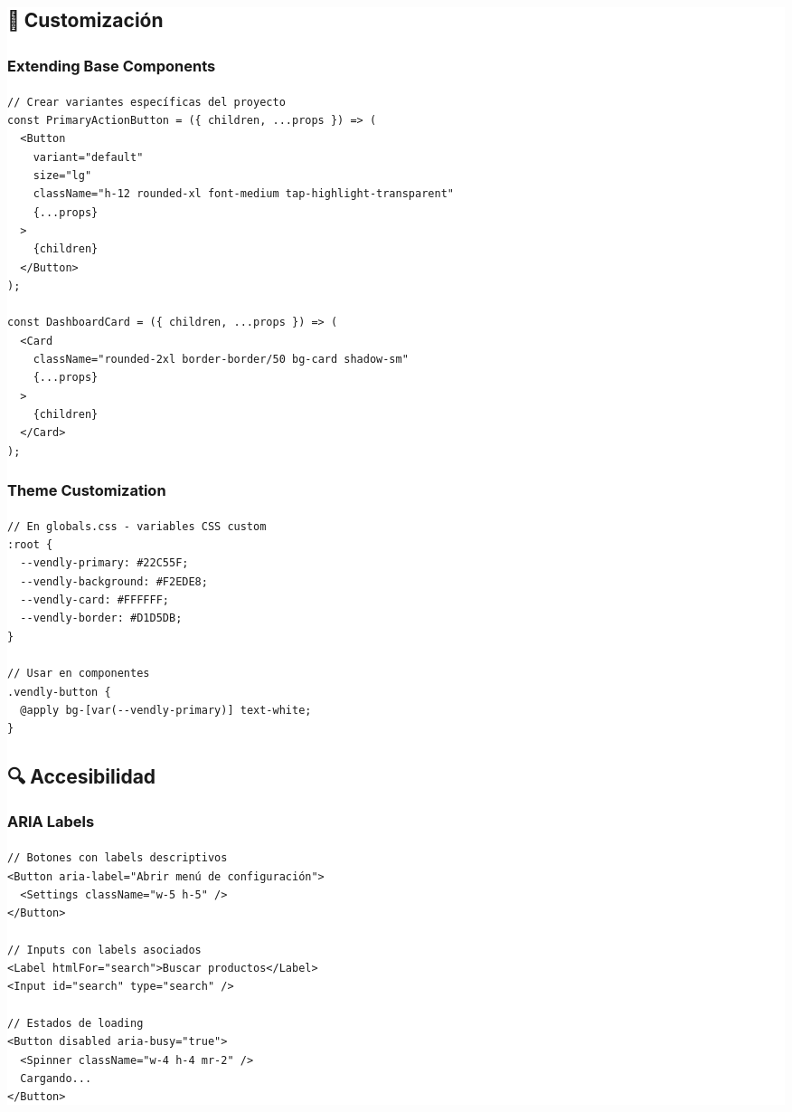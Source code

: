 ## 🚀 Customización

### **Extending Base Components**
```tsx
// Crear variantes específicas del proyecto
const PrimaryActionButton = ({ children, ...props }) => (
  <Button 
    variant="default"
    size="lg"
    className="h-12 rounded-xl font-medium tap-highlight-transparent"
    {...props}
  >
    {children}
  </Button>
);

const DashboardCard = ({ children, ...props }) => (
  <Card 
    className="rounded-2xl border-border/50 bg-card shadow-sm"
    {...props}
  >
    {children}
  </Card>
);
```

### **Theme Customization**
```tsx
// En globals.css - variables CSS custom
:root {
  --vendly-primary: #22C55F;
  --vendly-background: #F2EDE8;
  --vendly-card: #FFFFFF;
  --vendly-border: #D1D5DB;
}

// Usar en componentes
.vendly-button {
  @apply bg-[var(--vendly-primary)] text-white;
}
```

## 🔍 Accesibilidad

### **ARIA Labels**
```tsx
// Botones con labels descriptivos
<Button aria-label="Abrir menú de configuración">
  <Settings className="w-5 h-5" />
</Button>

// Inputs con labels asociados
<Label htmlFor="search">Buscar productos</Label>
<Input id="search" type="search" />

// Estados de loading
<Button disabled aria-busy="true">
  <Spinner className="w-4 h-4 mr-2" />
  Cargando...
</Button>
```
